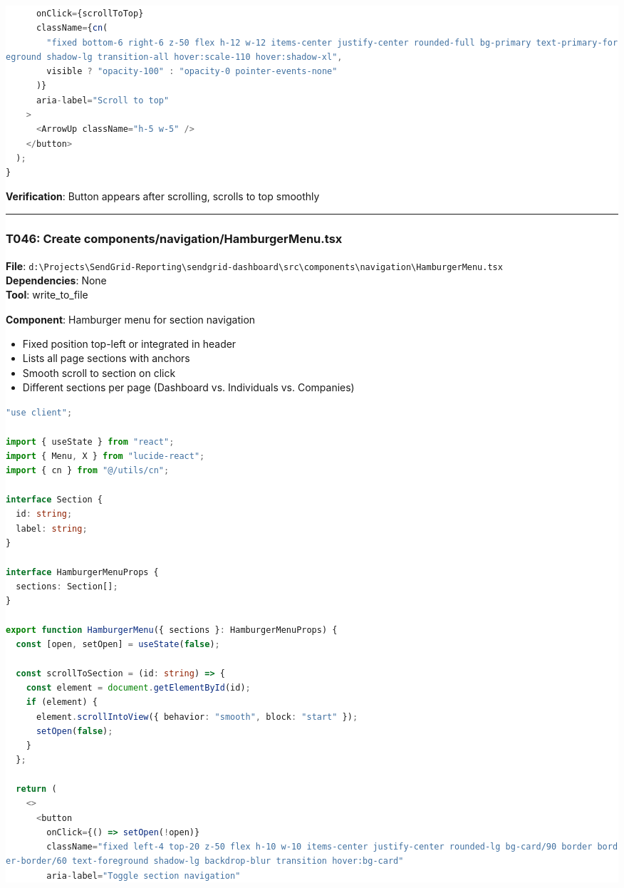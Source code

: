 ```typescript
      onClick={scrollToTop}
      className={cn(
        "fixed bottom-6 right-6 z-50 flex h-12 w-12 items-center justify-center rounded-full bg-primary text-primary-foreground shadow-lg transition-all hover:scale-110 hover:shadow-xl",
        visible ? "opacity-100" : "opacity-0 pointer-events-none"
      )}
      aria-label="Scroll to top"
    >
      <ArrowUp className="h-5 w-5" />
    </button>
  );
}
```

**Verification**: Button appears after scrolling, scrolls to top smoothly

---

### T046: Create components/navigation/HamburgerMenu.tsx
**File**: `d:\Projects\SendGrid-Reporting\sendgrid-dashboard\src\components\navigation\HamburgerMenu.tsx`  
**Dependencies**: None  
**Tool**: write_to_file

**Component**: Hamburger menu for section navigation
- Fixed position top-left or integrated in header
- Lists all page sections with anchors
- Smooth scroll to section on click
- Different sections per page (Dashboard vs. Individuals vs. Companies)

```typescript
"use client";

import { useState } from "react";
import { Menu, X } from "lucide-react";
import { cn } from "@/utils/cn";

interface Section {
  id: string;
  label: string;
}

interface HamburgerMenuProps {
  sections: Section[];
}

export function HamburgerMenu({ sections }: HamburgerMenuProps) {
  const [open, setOpen] = useState(false);

  const scrollToSection = (id: string) => {
    const element = document.getElementById(id);
    if (element) {
      element.scrollIntoView({ behavior: "smooth", block: "start" });
      setOpen(false);
    }
  };

  return (
    <>
      <button
        onClick={() => setOpen(!open)}
        className="fixed left-4 top-20 z-50 flex h-10 w-10 items-center justify-center rounded-lg bg-card/90 border border-border/60 text-foreground shadow-lg backdrop-blur transition hover:bg-card"
        aria-label="Toggle section navigation"
```